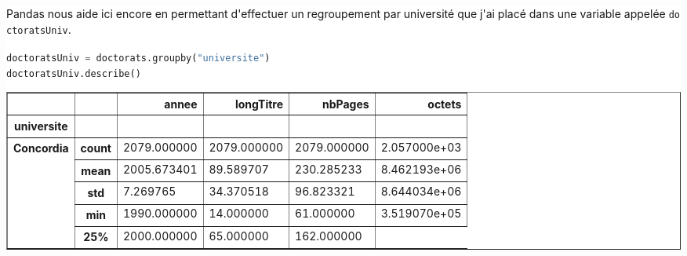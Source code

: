 Pandas nous aide ici encore en permettant d'effectuer un regroupement par université que j'ai placé dans une variable appelée `doctoratsUniv`.


```python
doctoratsUniv = doctorats.groupby("universite")
doctoratsUniv.describe()
```




<div>
<table border="1" class="dataframe">
  <thead>
    <tr style="text-align: right;">
      <th></th>
      <th></th>
      <th>annee</th>
      <th>longTitre</th>
      <th>nbPages</th>
      <th>octets</th>
    </tr>
    <tr>
      <th>universite</th>
      <th></th>
      <th></th>
      <th></th>
      <th></th>
      <th></th>
    </tr>
  </thead>
  <tbody>
    <tr>
      <th rowspan="8" valign="top">Concordia</th>
      <th>count</th>
      <td>2079.000000</td>
      <td>2079.000000</td>
      <td>2079.000000</td>
      <td>2.057000e+03</td>
    </tr>
    <tr>
      <th>mean</th>
      <td>2005.673401</td>
      <td>89.589707</td>
      <td>230.285233</td>
      <td>8.462193e+06</td>
    </tr>
    <tr>
      <th>std</th>
      <td>7.269765</td>
      <td>34.370518</td>
      <td>96.823321</td>
      <td>8.644034e+06</td>
    </tr>
    <tr>
      <th>min</th>
      <td>1990.000000</td>
      <td>14.000000</td>
      <td>61.000000</td>
      <td>3.519070e+05</td>
    </tr>
    <tr>
      <th>25%</th>
      <td>2000.000000</td>
      <td>65.000000</td>
      <td>162.000000</td>